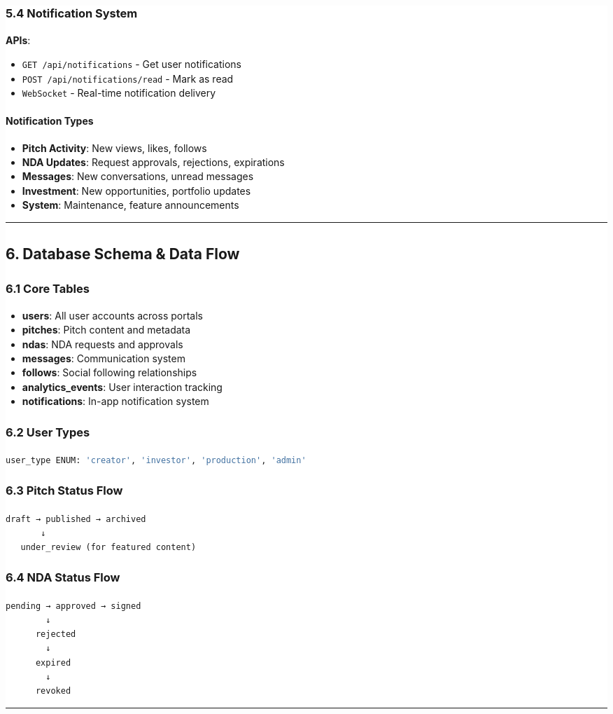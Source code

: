 ### 5.4 Notification System
**APIs**:
- `GET /api/notifications` - Get user notifications
- `POST /api/notifications/read` - Mark as read
- `WebSocket` - Real-time notification delivery

#### Notification Types
- **Pitch Activity**: New views, likes, follows
- **NDA Updates**: Request approvals, rejections, expirations
- **Messages**: New conversations, unread messages
- **Investment**: New opportunities, portfolio updates
- **System**: Maintenance, feature announcements

---

## 6. Database Schema & Data Flow

### 6.1 Core Tables
- **users**: All user accounts across portals
- **pitches**: Pitch content and metadata
- **ndas**: NDA requests and approvals
- **messages**: Communication system
- **follows**: Social following relationships
- **analytics_events**: User interaction tracking
- **notifications**: In-app notification system

### 6.2 User Types
```sql
user_type ENUM: 'creator', 'investor', 'production', 'admin'
```

### 6.3 Pitch Status Flow
```
draft → published → archived
       ↓
   under_review (for featured content)
```

### 6.4 NDA Status Flow
```
pending → approved → signed
        ↓
      rejected
        ↓
      expired
        ↓
      revoked
```

---
